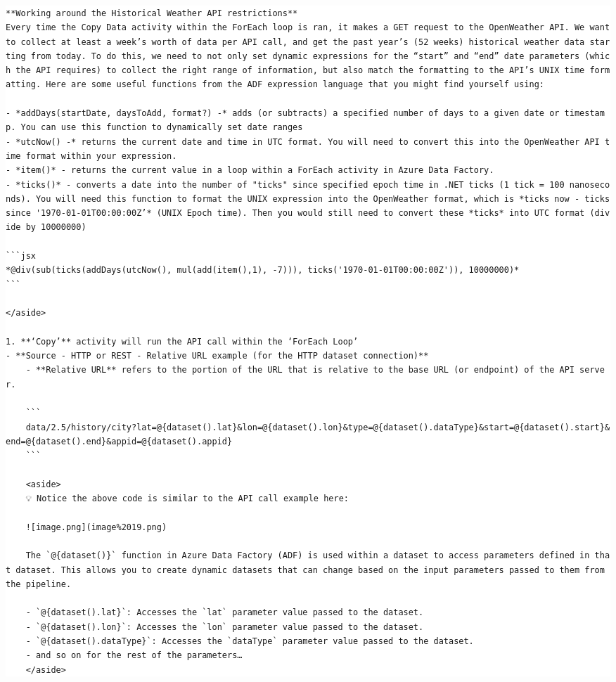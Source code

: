    **Working around the Historical Weather API restrictions**
    Every time the Copy Data activity within the ForEach loop is ran, it makes a GET request to the OpenWeather API. We want to collect at least a week’s worth of data per API call, and get the past year’s (52 weeks) historical weather data starting from today. To do this, we need to not only set dynamic expressions for the “start” and “end” date parameters (which the API requires) to collect the right range of information, but also match the formatting to the API’s UNIX time formatting. Here are some useful functions from the ADF expression language that you might find yourself using:
    
    - *addDays(startDate, daysToAdd, format?) -* adds (or subtracts) a specified number of days to a given date or timestamp. You can use this function to dynamically set date ranges
    - *utcNow() -* returns the current date and time in UTC format. You will need to convert this into the OpenWeather API time format within your expression.
    - *item()* - returns the current value in a loop within a ForEach activity in Azure Data Factory.
    - *ticks()* - converts a date into the number of "ticks" since specified epoch time in .NET ticks (1 tick = 100 nanoseconds). You will need this function to format the UNIX expression into the OpenWeather format, which is *ticks now - ticks since '1970-01-01T00:00:00Z’* (UNIX Epoch time). Then you would still need to convert these *ticks* into UTC format (divide by 10000000)
    
    ```jsx
    *@div(sub(ticks(addDays(utcNow(), mul(add(item(),1), -7))), ticks('1970-01-01T00:00:00Z')), 10000000)*
    ```
    
    </aside>
    
    1. **‘Copy’** activity will run the API call within the ‘ForEach Loop’
    - **Source - HTTP or REST - Relative URL example (for the HTTP dataset connection)**
        - **Relative URL** refers to the portion of the URL that is relative to the base URL (or endpoint) of the API server.
        
        ```
        data/2.5/history/city?lat=@{dataset().lat}&lon=@{dataset().lon}&type=@{dataset().dataType}&start=@{dataset().start}&end=@{dataset().end}&appid=@{dataset().appid}
        ```
        
        <aside>
        💡 Notice the above code is similar to the API call example here:
        
        ![image.png](image%2019.png)
        
        The `@{dataset()}` function in Azure Data Factory (ADF) is used within a dataset to access parameters defined in that dataset. This allows you to create dynamic datasets that can change based on the input parameters passed to them from the pipeline. 
        
        - `@{dataset().lat}`: Accesses the `lat` parameter value passed to the dataset.
        - `@{dataset().lon}`: Accesses the `lon` parameter value passed to the dataset.
        - `@{dataset().dataType}`: Accesses the `dataType` parameter value passed to the dataset.
        - and so on for the rest of the parameters…
        </aside>
        